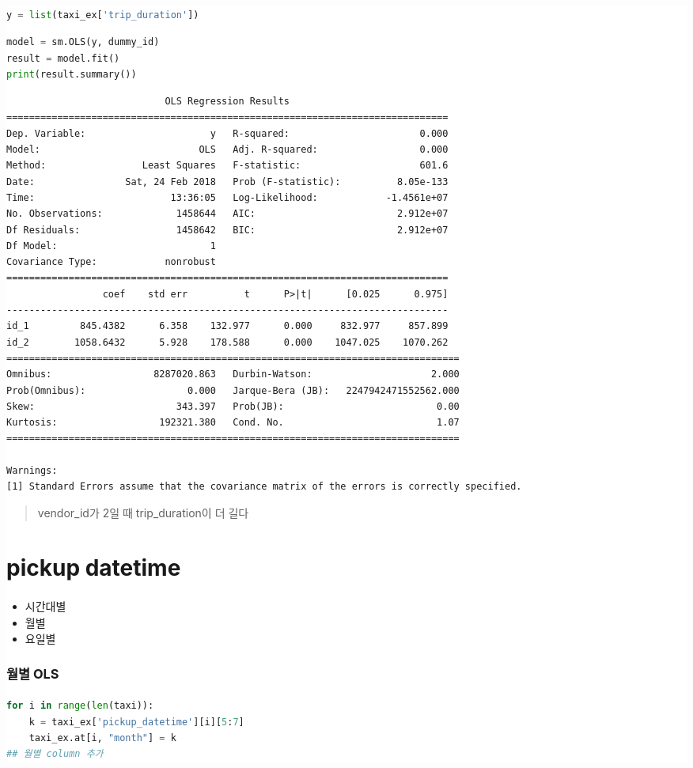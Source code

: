   </tbody>
</table>
</div>




```python
y = list(taxi_ex['trip_duration'])
```


```python
model = sm.OLS(y, dummy_id)
result = model.fit()
print(result.summary())  
```

                                OLS Regression Results                            
    ==============================================================================
    Dep. Variable:                      y   R-squared:                       0.000
    Model:                            OLS   Adj. R-squared:                  0.000
    Method:                 Least Squares   F-statistic:                     601.6
    Date:                Sat, 24 Feb 2018   Prob (F-statistic):          8.05e-133
    Time:                        13:36:05   Log-Likelihood:            -1.4561e+07
    No. Observations:             1458644   AIC:                         2.912e+07
    Df Residuals:                 1458642   BIC:                         2.912e+07
    Df Model:                           1                                         
    Covariance Type:            nonrobust                                         
    ==============================================================================
                     coef    std err          t      P>|t|      [0.025      0.975]
    ------------------------------------------------------------------------------
    id_1         845.4382      6.358    132.977      0.000     832.977     857.899
    id_2        1058.6432      5.928    178.588      0.000    1047.025    1070.262
    ================================================================================
    Omnibus:                  8287020.863   Durbin-Watson:                     2.000
    Prob(Omnibus):                  0.000   Jarque-Bera (JB):   2247942471552562.000
    Skew:                         343.397   Prob(JB):                           0.00
    Kurtosis:                  192321.380   Cond. No.                           1.07
    ================================================================================

    Warnings:
    [1] Standard Errors assume that the covariance matrix of the errors is correctly specified.


> vendor_id가 2일 때 trip_duration이 더 길다

# pickup datetime
- 시간대별
- 월별
- 요일별

### 월별 OLS


```python
for i in range(len(taxi)):
    k = taxi_ex['pickup_datetime'][i][5:7]
    taxi_ex.at[i, "month"] = k
## 월별 column 추가
```
